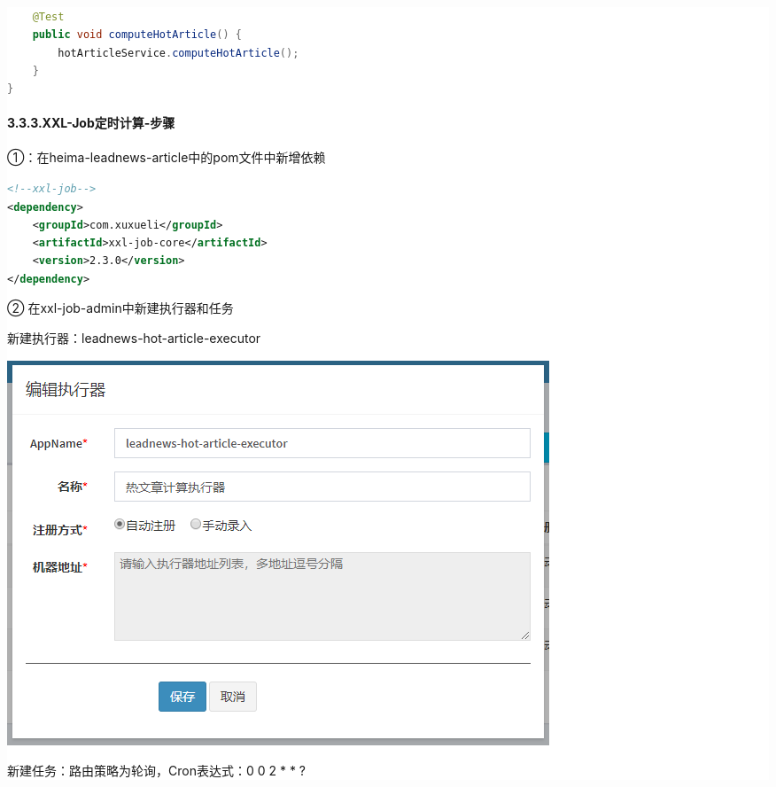 ```java
    @Test
    public void computeHotArticle() {
        hotArticleService.computeHotArticle();
    }
}
```



#### 3.3.3.XXL-Job定时计算-步骤

①：在heima-leadnews-article中的pom文件中新增依赖

```xml
<!--xxl-job-->
<dependency>
    <groupId>com.xuxueli</groupId>
    <artifactId>xxl-job-core</artifactId>
    <version>2.3.0</version>
</dependency>
```

② 在xxl-job-admin中新建执行器和任务

新建执行器：leadnews-hot-article-executor

![image-20210730000549587](assets\image-20210730000549587.png)

新建任务：路由策略为轮询，Cron表达式：0 0 2 * * ? 
